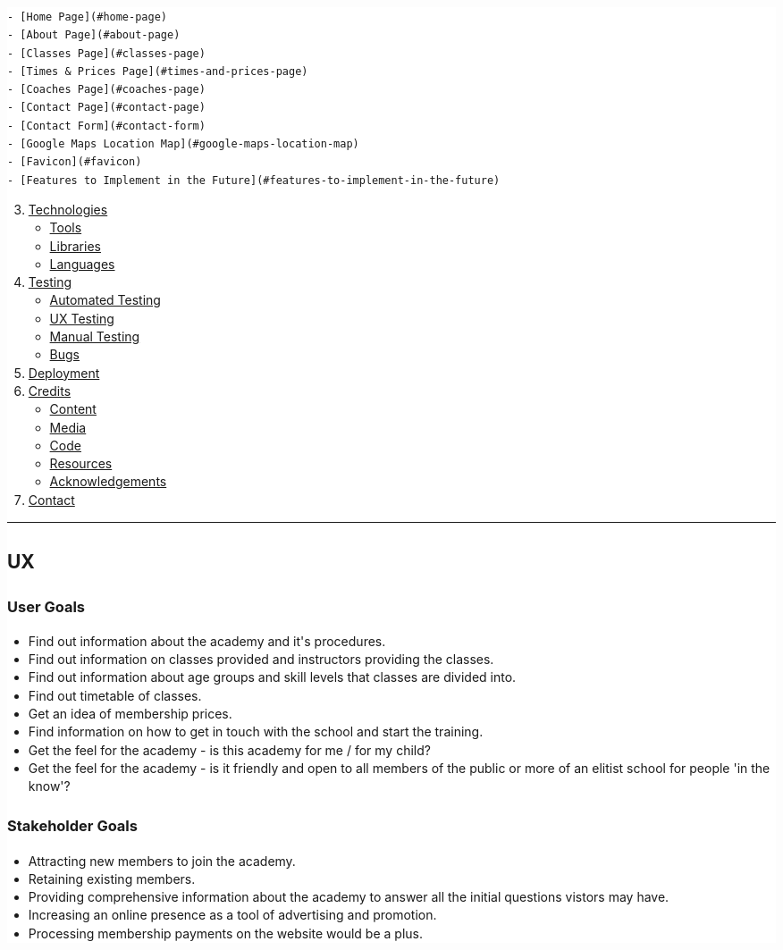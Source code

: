 	- [Home Page](#home-page)
	- [About Page](#about-page)
	- [Classes Page](#classes-page)
	- [Times & Prices Page](#times-and-prices-page)
	- [Coaches Page](#coaches-page)
	- [Contact Page](#contact-page)
	- [Contact Form](#contact-form)
	- [Google Maps Location Map](#google-maps-location-map)
	- [Favicon](#favicon)
	- [Features to Implement in the Future](#features-to-implement-in-the-future)
3. [Technologies](#technologies)
	- [Tools](#tools)
	- [Libraries](#libraries)
	- [Languages](#languages)
4. [Testing](#testing)
	- [Automated Testing](#automated-testing)
	- [UX Testing](#ux-testing)
	- [Manual Testing](#manual-testing)
	- [Bugs](#bugs)
5. [Deployment](#deployment)
6. [Credits](#credits)
	- [Content](#content)
	- [Media](#media)
	- [Code](#code)
    - [Resources](#resources)
	- [Acknowledgements](#acknowledgements)
7. [Contact](#contact)


---


## UX

### User Goals
- Find out information about the academy and it's procedures.
- Find out information on classes provided and instructors providing the classes.
- Find out information about age groups and skill levels that classes are divided into. 
- Find out timetable of classes.
- Get an idea of membership prices. 
- Find information on how to get in touch with the school and start the training.
- Get the feel for the academy - is this academy for me / for my child?
- Get the feel for the academy - is it friendly and open to all members of the public or more of an elitist school for people 'in the know'? 

### Stakeholder Goals
- Attracting new members to join the academy.
- Retaining existing members.
- Providing comprehensive information about the academy to answer all the initial questions vistors may have.
- Increasing an online presence as a tool of advertising and promotion.
- Processing membership payments on the website would be a plus.
